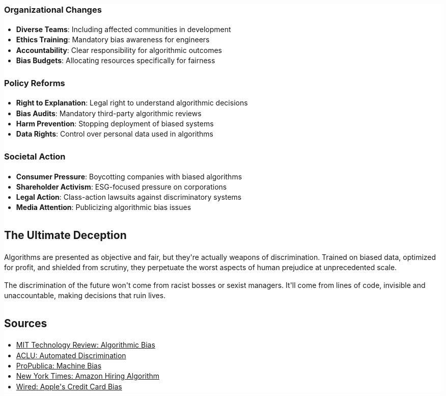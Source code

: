 ### Organizational Changes
- **Diverse Teams**: Including affected communities in development
- **Ethics Training**: Mandatory bias awareness for engineers
- **Accountability**: Clear responsibility for algorithmic outcomes
- **Bias Budgets**: Allocating resources specifically for fairness

### Policy Reforms
- **Right to Explanation**: Legal right to understand algorithmic decisions
- **Bias Audits**: Mandatory third-party algorithmic reviews
- **Harm Prevention**: Stopping deployment of biased systems
- **Data Rights**: Control over personal data used in algorithms

### Societal Action
- **Consumer Pressure**: Boycotting companies with biased algorithms
- **Shareholder Activism**: ESG-focused pressure on corporations
- **Legal Action**: Class-action lawsuits against discriminatory systems
- **Media Attention**: Publicizing algorithmic bias issues

## The Ultimate Deception

Algorithms are presented as objective and fair, but they're actually weapons of discrimination. Trained on biased data, optimized for profit, and shielded from scrutiny, they perpetuate the worst aspects of human prejudice at unprecedented scale.

The discrimination of the future won't come from racist bosses or sexist managers. It'll come from lines of code, invisible and unaccountable, making decisions that ruin lives.

## Sources
- [MIT Technology Review: Algorithmic Bias](https://www.technologyreview.com/topic/artificial-intelligence/)
- [ACLU: Automated Discrimination](https://www.aclu.org/issues/privacy-technology/surveillance-technologies/automated-discrimination)
- [ProPublica: Machine Bias](https://www.propublica.org/article/machine-bias-risk-assessments-in-criminal-sentencing)
- [New York Times: Amazon Hiring Algorithm](https://www.nytimes.com/2018/10/10/technology/amazon-hiring-ai.html)
- [Wired: Apple's Credit Card Bias](https://www.wired.com/story/apple-card-goldman-sachs-investigation/)
